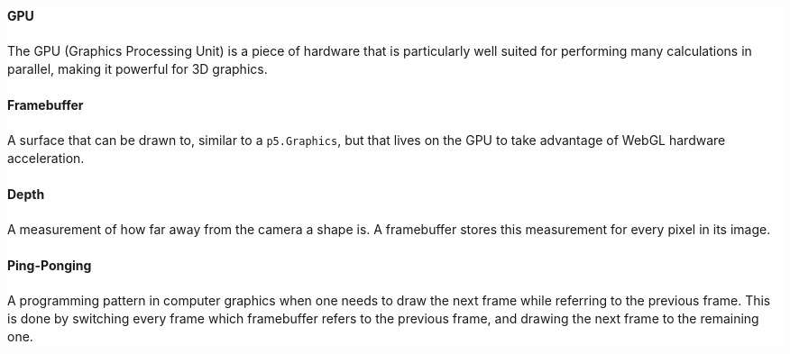 #### GPU

The GPU (Graphics Processing Unit) is a piece of hardware that is particularly well suited for performing many calculations in parallel, making it powerful for 3D graphics.

#### Framebuffer

A surface that can be drawn to, similar to a `p5.Graphics`, but that lives on the GPU to take advantage of WebGL hardware acceleration.

#### Depth

A measurement of how far away from the camera a shape is. A framebuffer stores this measurement for every pixel in its image.

#### Ping-Ponging

A programming pattern in computer graphics when one needs to draw the next frame while referring to the previous frame. This is done by switching every frame which framebuffer refers to the previous frame, and drawing the next frame to the remaining one.

